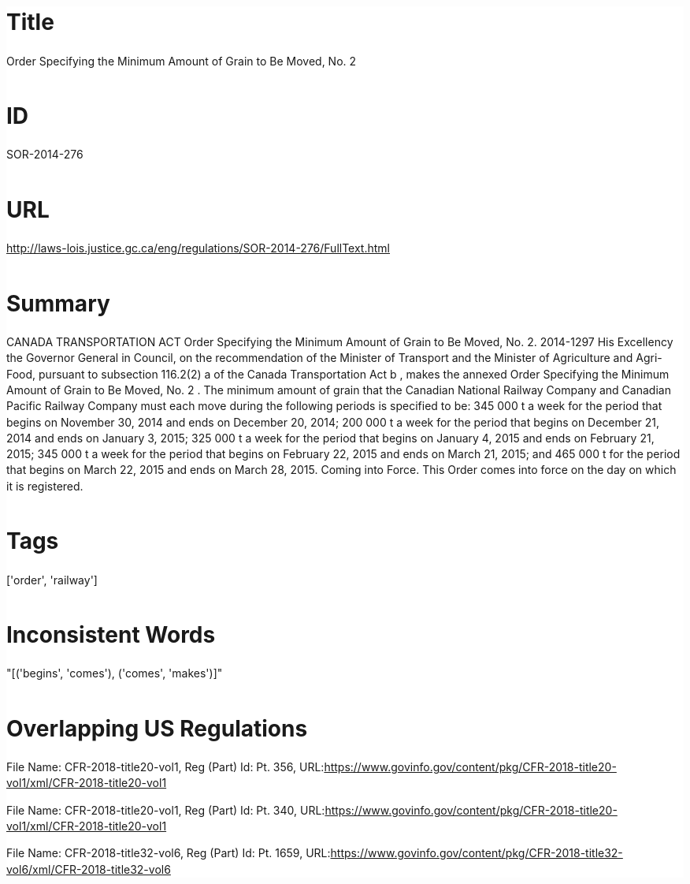 # Title
Order Specifying the Minimum Amount of Grain to Be Moved, No. 2


# ID
SOR-2014-276

# URL
http://laws-lois.justice.gc.ca/eng/regulations/SOR-2014-276/FullText.html


# Summary
CANADA TRANSPORTATION ACT Order Specifying the Minimum Amount of Grain to Be Moved, No. 2.
2014-1297 His Excellency the Governor General in Council, on the recommendation of the Minister of Transport and the Minister of Agriculture and Agri-Food, pursuant to subsection 116.2(2) a  of the  Canada Transportation Act b , makes the annexed  Order Specifying the Minimum Amount of Grain to Be Moved, No. 2 .
The minimum amount of grain that the Canadian National Railway Company and Canadian Pacific Railway Company must each move during the following periods is specified to be: 345 000 t a week for the period that begins on November 30, 2014 and ends on December 20, 2014; 200 000 t a week for the period that begins on December 21, 2014 and ends on January 3, 2015; 325 000 t a week for the period that begins on January 4, 2015 and ends on February 21, 2015; 345 000 t a week for the period that begins on February 22, 2015 and ends on March 21, 2015; and 465 000 t for the period that begins on March 22, 2015 and ends on March 28, 2015.
Coming into Force.
This Order comes into force on the day on which it is registered.


# Tags
['order', 'railway']


# Inconsistent Words
"[('begins', 'comes'), ('comes', 'makes')]"


# Overlapping US Regulations
File Name: CFR-2018-title20-vol1, Reg (Part) Id: Pt. 356, URL:https://www.govinfo.gov/content/pkg/CFR-2018-title20-vol1/xml/CFR-2018-title20-vol1

File Name: CFR-2018-title20-vol1, Reg (Part) Id: Pt. 340, URL:https://www.govinfo.gov/content/pkg/CFR-2018-title20-vol1/xml/CFR-2018-title20-vol1

File Name: CFR-2018-title32-vol6, Reg (Part) Id: Pt. 1659, URL:https://www.govinfo.gov/content/pkg/CFR-2018-title32-vol6/xml/CFR-2018-title32-vol6
